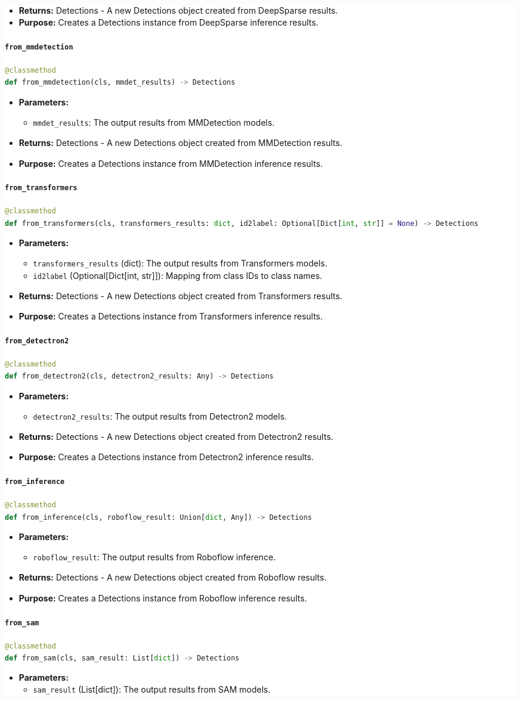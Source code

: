 - **Returns:** Detections - A new Detections object created from DeepSparse results.
- **Purpose:** Creates a Detections instance from DeepSparse inference results.

#### `from_mmdetection`
```python
@classmethod
def from_mmdetection(cls, mmdet_results) -> Detections
```
- **Parameters:**
  - `mmdet_results`: The output results from MMDetection models.
  
- **Returns:** Detections - A new Detections object created from MMDetection results.
- **Purpose:** Creates a Detections instance from MMDetection inference results.

#### `from_transformers`
```python
@classmethod
def from_transformers(cls, transformers_results: dict, id2label: Optional[Dict[int, str]] = None) -> Detections
```
- **Parameters:**
  - `transformers_results` (dict): The output results from Transformers models.
  - `id2label` (Optional[Dict[int, str]]): Mapping from class IDs to class names.
  
- **Returns:** Detections - A new Detections object created from Transformers results.
- **Purpose:** Creates a Detections instance from Transformers inference results.

#### `from_detectron2`
```python
@classmethod
def from_detectron2(cls, detectron2_results: Any) -> Detections
```
- **Parameters:**
  - `detectron2_results`: The output results from Detectron2 models.
  
- **Returns:** Detections - A new Detections object created from Detectron2 results.
- **Purpose:** Creates a Detections instance from Detectron2 inference results.

#### `from_inference`
```python
@classmethod
def from_inference(cls, roboflow_result: Union[dict, Any]) -> Detections
```
- **Parameters:**
  - `roboflow_result`: The output results from Roboflow inference.
  
- **Returns:** Detections - A new Detections object created from Roboflow results.
- **Purpose:** Creates a Detections instance from Roboflow inference results.

#### `from_sam`
```python
@classmethod
def from_sam(cls, sam_result: List[dict]) -> Detections
```
- **Parameters:**
  - `sam_result` (List[dict]): The output results from SAM models.
  